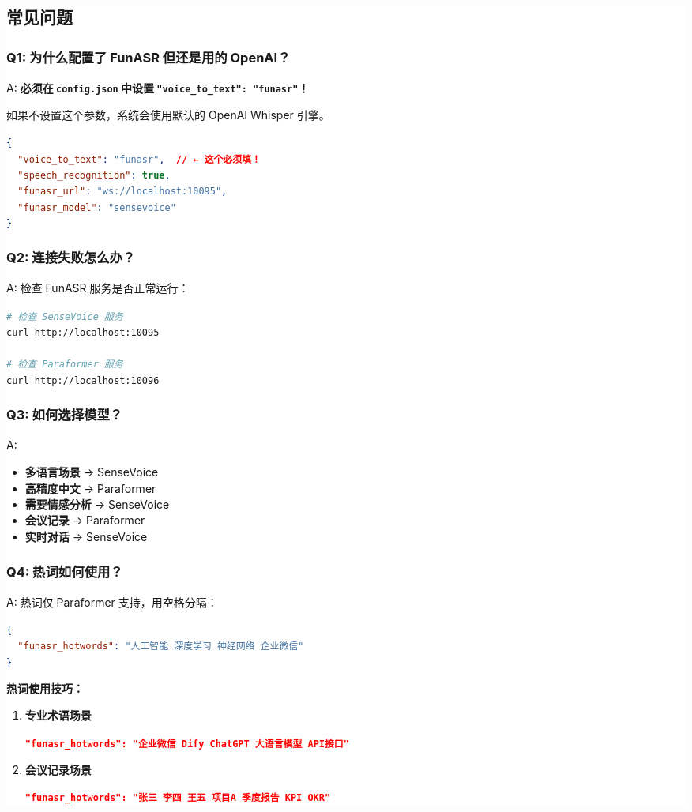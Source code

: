 ## 常见问题

### Q1: 为什么配置了 FunASR 但还是用的 OpenAI？

A: **必须在 `config.json` 中设置 `"voice_to_text": "funasr"`！**

如果不设置这个参数，系统会使用默认的 OpenAI Whisper 引擎。

```json
{
  "voice_to_text": "funasr",  // ← 这个必须填！
  "speech_recognition": true,
  "funasr_url": "ws://localhost:10095",
  "funasr_model": "sensevoice"
}
```

### Q2: 连接失败怎么办？

A: 检查 FunASR 服务是否正常运行：

```bash
# 检查 SenseVoice 服务
curl http://localhost:10095

# 检查 Paraformer 服务
curl http://localhost:10096
```

### Q3: 如何选择模型？

A:
- **多语言场景** → SenseVoice
- **高精度中文** → Paraformer
- **需要情感分析** → SenseVoice
- **会议记录** → Paraformer
- **实时对话** → SenseVoice

### Q4: 热词如何使用？

A: 热词仅 Paraformer 支持，用空格分隔：

```json
{
  "funasr_hotwords": "人工智能 深度学习 神经网络 企业微信"
}
```

**热词使用技巧：**

1. **专业术语场景**
   ```json
   "funasr_hotwords": "企业微信 Dify ChatGPT 大语言模型 API接口"
   ```

2. **会议记录场景**
   ```json
   "funasr_hotwords": "张三 李四 王五 项目A 季度报告 KPI OKR"
   ```
